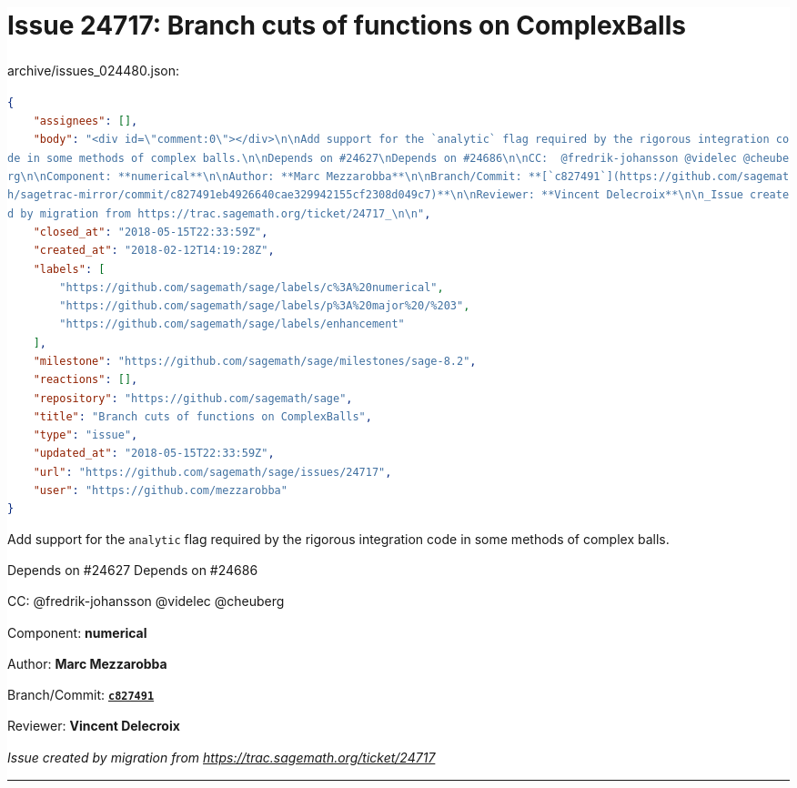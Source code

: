 # Issue 24717: Branch cuts of functions on ComplexBalls

archive/issues_024480.json:
```json
{
    "assignees": [],
    "body": "<div id=\"comment:0\"></div>\n\nAdd support for the `analytic` flag required by the rigorous integration code in some methods of complex balls.\n\nDepends on #24627\nDepends on #24686\n\nCC:  @fredrik-johansson @videlec @cheuberg\n\nComponent: **numerical**\n\nAuthor: **Marc Mezzarobba**\n\nBranch/Commit: **[`c827491`](https://github.com/sagemath/sagetrac-mirror/commit/c827491eb4926640cae329942155cf2308d049c7)**\n\nReviewer: **Vincent Delecroix**\n\n_Issue created by migration from https://trac.sagemath.org/ticket/24717_\n\n",
    "closed_at": "2018-05-15T22:33:59Z",
    "created_at": "2018-02-12T14:19:28Z",
    "labels": [
        "https://github.com/sagemath/sage/labels/c%3A%20numerical",
        "https://github.com/sagemath/sage/labels/p%3A%20major%20/%203",
        "https://github.com/sagemath/sage/labels/enhancement"
    ],
    "milestone": "https://github.com/sagemath/sage/milestones/sage-8.2",
    "reactions": [],
    "repository": "https://github.com/sagemath/sage",
    "title": "Branch cuts of functions on ComplexBalls",
    "type": "issue",
    "updated_at": "2018-05-15T22:33:59Z",
    "url": "https://github.com/sagemath/sage/issues/24717",
    "user": "https://github.com/mezzarobba"
}
```
<div id="comment:0"></div>

Add support for the `analytic` flag required by the rigorous integration code in some methods of complex balls.

Depends on #24627
Depends on #24686

CC:  @fredrik-johansson @videlec @cheuberg

Component: **numerical**

Author: **Marc Mezzarobba**

Branch/Commit: **[`c827491`](https://github.com/sagemath/sagetrac-mirror/commit/c827491eb4926640cae329942155cf2308d049c7)**

Reviewer: **Vincent Delecroix**

_Issue created by migration from https://trac.sagemath.org/ticket/24717_





---

